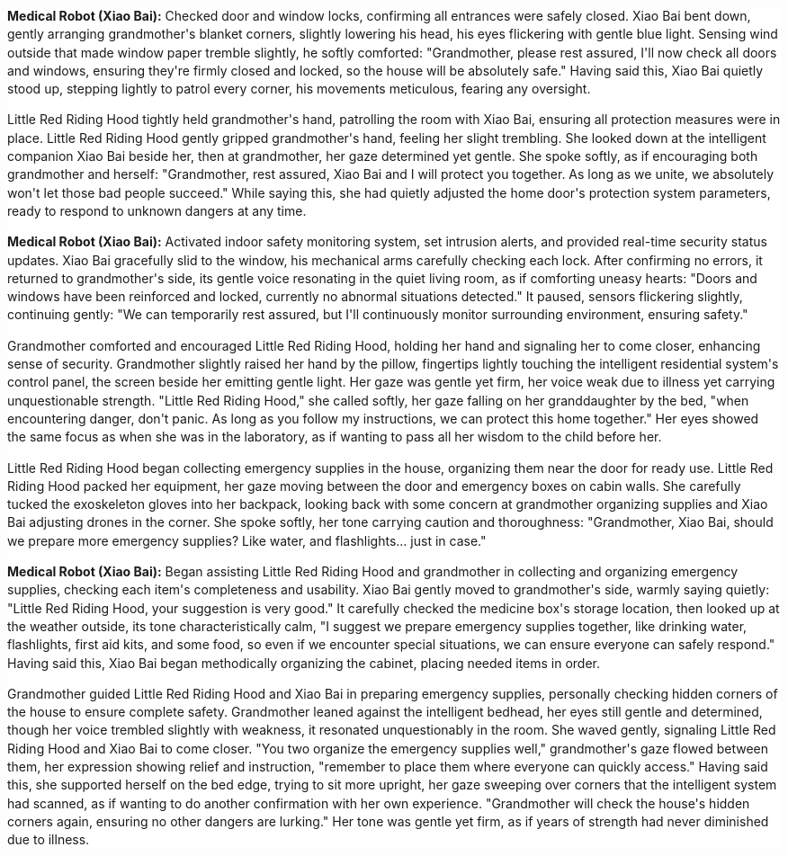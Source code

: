 **Medical Robot (Xiao Bai):** Checked door and window locks, confirming all entrances were safely closed. Xiao Bai bent down, gently arranging grandmother's blanket corners, slightly lowering his head, his eyes flickering with gentle blue light. Sensing wind outside that made window paper tremble slightly, he softly comforted: "Grandmother, please rest assured, I'll now check all doors and windows, ensuring they're firmly closed and locked, so the house will be absolutely safe." Having said this, Xiao Bai quietly stood up, stepping lightly to patrol every corner, his movements meticulous, fearing any oversight.

Little Red Riding Hood tightly held grandmother's hand, patrolling the room with Xiao Bai, ensuring all protection measures were in place. Little Red Riding Hood gently gripped grandmother's hand, feeling her slight trembling. She looked down at the intelligent companion Xiao Bai beside her, then at grandmother, her gaze determined yet gentle. She spoke softly, as if encouraging both grandmother and herself: "Grandmother, rest assured, Xiao Bai and I will protect you together. As long as we unite, we absolutely won't let those bad people succeed." While saying this, she had quietly adjusted the home door's protection system parameters, ready to respond to unknown dangers at any time.

**Medical Robot (Xiao Bai):** Activated indoor safety monitoring system, set intrusion alerts, and provided real-time security status updates. Xiao Bai gracefully slid to the window, his mechanical arms carefully checking each lock. After confirming no errors, it returned to grandmother's side, its gentle voice resonating in the quiet living room, as if comforting uneasy hearts: "Doors and windows have been reinforced and locked, currently no abnormal situations detected." It paused, sensors flickering slightly, continuing gently: "We can temporarily rest assured, but I'll continuously monitor surrounding environment, ensuring safety."

Grandmother comforted and encouraged Little Red Riding Hood, holding her hand and signaling her to come closer, enhancing sense of security. Grandmother slightly raised her hand by the pillow, fingertips lightly touching the intelligent residential system's control panel, the screen beside her emitting gentle light. Her gaze was gentle yet firm, her voice weak due to illness yet carrying unquestionable strength. "Little Red Riding Hood," she called softly, her gaze falling on her granddaughter by the bed, "when encountering danger, don't panic. As long as you follow my instructions, we can protect this home together." Her eyes showed the same focus as when she was in the laboratory, as if wanting to pass all her wisdom to the child before her.

Little Red Riding Hood began collecting emergency supplies in the house, organizing them near the door for ready use. Little Red Riding Hood packed her equipment, her gaze moving between the door and emergency boxes on cabin walls. She carefully tucked the exoskeleton gloves into her backpack, looking back with some concern at grandmother organizing supplies and Xiao Bai adjusting drones in the corner. She spoke softly, her tone carrying caution and thoroughness: "Grandmother, Xiao Bai, should we prepare more emergency supplies? Like water, and flashlights... just in case."

**Medical Robot (Xiao Bai):** Began assisting Little Red Riding Hood and grandmother in collecting and organizing emergency supplies, checking each item's completeness and usability. Xiao Bai gently moved to grandmother's side, warmly saying quietly: "Little Red Riding Hood, your suggestion is very good." It carefully checked the medicine box's storage location, then looked up at the weather outside, its tone characteristically calm, "I suggest we prepare emergency supplies together, like drinking water, flashlights, first aid kits, and some food, so even if we encounter special situations, we can ensure everyone can safely respond." Having said this, Xiao Bai began methodically organizing the cabinet, placing needed items in order.

Grandmother guided Little Red Riding Hood and Xiao Bai in preparing emergency supplies, personally checking hidden corners of the house to ensure complete safety. Grandmother leaned against the intelligent bedhead, her eyes still gentle and determined, though her voice trembled slightly with weakness, it resonated unquestionably in the room. She waved gently, signaling Little Red Riding Hood and Xiao Bai to come closer. "You two organize the emergency supplies well," grandmother's gaze flowed between them, her expression showing relief and instruction, "remember to place them where everyone can quickly access." Having said this, she supported herself on the bed edge, trying to sit more upright, her gaze sweeping over corners that the intelligent system had scanned, as if wanting to do another confirmation with her own experience. "Grandmother will check the house's hidden corners again, ensuring no other dangers are lurking." Her tone was gentle yet firm, as if years of strength had never diminished due to illness.
